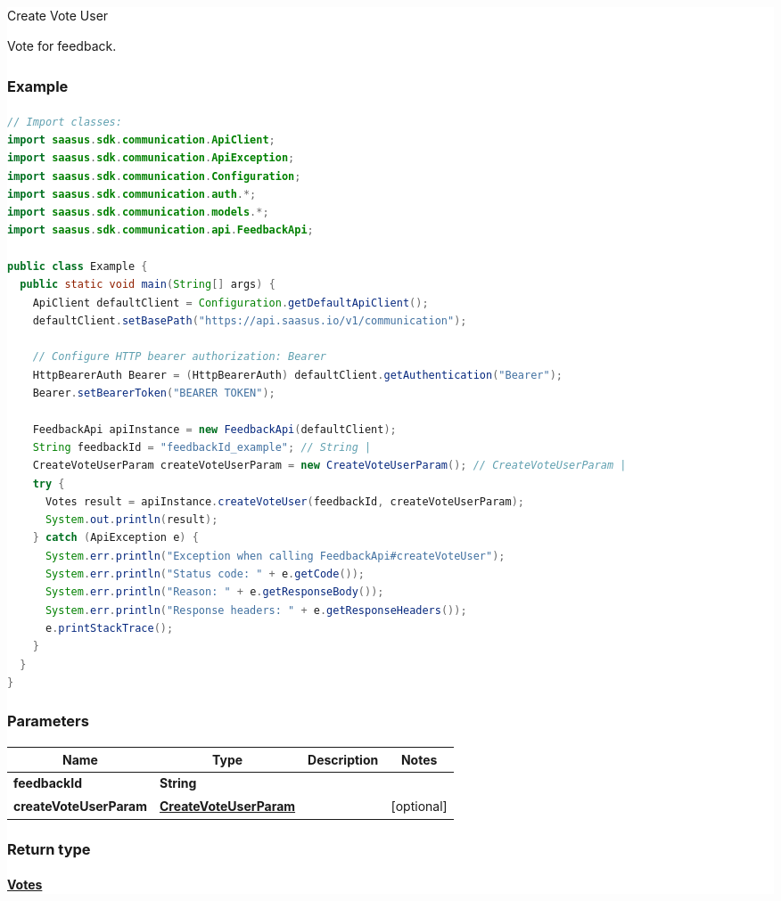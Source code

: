 Create Vote User

Vote for feedback.

### Example
```java
// Import classes:
import saasus.sdk.communication.ApiClient;
import saasus.sdk.communication.ApiException;
import saasus.sdk.communication.Configuration;
import saasus.sdk.communication.auth.*;
import saasus.sdk.communication.models.*;
import saasus.sdk.communication.api.FeedbackApi;

public class Example {
  public static void main(String[] args) {
    ApiClient defaultClient = Configuration.getDefaultApiClient();
    defaultClient.setBasePath("https://api.saasus.io/v1/communication");
    
    // Configure HTTP bearer authorization: Bearer
    HttpBearerAuth Bearer = (HttpBearerAuth) defaultClient.getAuthentication("Bearer");
    Bearer.setBearerToken("BEARER TOKEN");

    FeedbackApi apiInstance = new FeedbackApi(defaultClient);
    String feedbackId = "feedbackId_example"; // String | 
    CreateVoteUserParam createVoteUserParam = new CreateVoteUserParam(); // CreateVoteUserParam | 
    try {
      Votes result = apiInstance.createVoteUser(feedbackId, createVoteUserParam);
      System.out.println(result);
    } catch (ApiException e) {
      System.err.println("Exception when calling FeedbackApi#createVoteUser");
      System.err.println("Status code: " + e.getCode());
      System.err.println("Reason: " + e.getResponseBody());
      System.err.println("Response headers: " + e.getResponseHeaders());
      e.printStackTrace();
    }
  }
}
```

### Parameters

| Name | Type | Description  | Notes |
|------------- | ------------- | ------------- | -------------|
| **feedbackId** | **String**|  | |
| **createVoteUserParam** | [**CreateVoteUserParam**](CreateVoteUserParam.md)|  | [optional] |

### Return type

[**Votes**](Votes.md)
